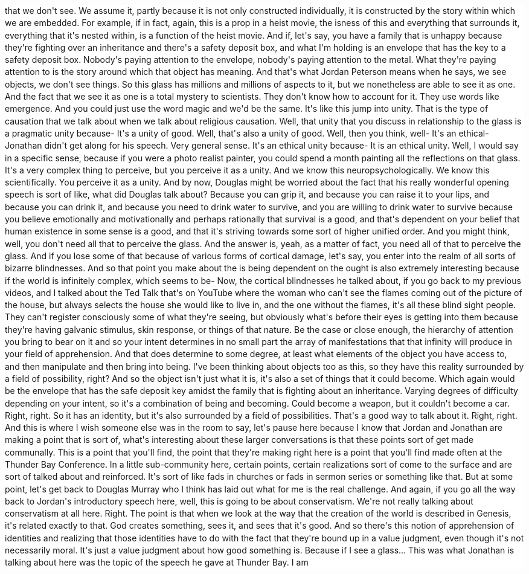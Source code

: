 that we don't see. We assume it, partly because it is not only constructed individually, it is constructed by the story within which we are embedded. For example, if in fact, again, this is a prop in a heist movie, the isness of this and everything that surrounds it, everything that it's nested within, is a function of the heist movie. And if, let's say, you have a family that is unhappy because they're fighting over an inheritance and there's a safety deposit box, and what I'm holding is an envelope that has the key to a safety deposit box. Nobody's paying attention to the envelope, nobody's paying attention to the metal. What they're paying attention to is the story around which that object has meaning. And that's what Jordan Peterson means when he says, we see objects, we don't see things. So this glass has millions and millions of aspects to it, but we nonetheless are able to see it as one. And the fact that we see it as one is a total mystery to scientists. They don't know how to account for it. They use words like emergence. And you could just use the word magic and we'd be the same. It's like this jump into unity. That is the type of causation that we talk about when we talk about religious causation. Well, that unity that you discuss in relationship to the glass is a pragmatic unity because- It's a unity of good. Well, that's also a unity of good. Well, then you think, well- It's an ethical- Jonathan didn't get along for his speech. Very general sense. It's an ethical unity because- It is an ethical unity. Well, I would say in a specific sense, because if you were a photo realist painter, you could spend a month painting all the reflections on that glass. It's a very complex thing to perceive, but you perceive it as a unity. And we know this neuropsychologically. We know this scientifically. You perceive it as a unity. And by now, Douglas might be worried about the fact that his really wonderful opening speech is sort of like, what did Douglas talk about? Because you can grip it, and because you can raise it to your lips, and because you can drink it, and because you need to drink water to survive, and you are willing to drink water to survive because you believe emotionally and motivationally and perhaps rationally that survival is a good, and that's dependent on your belief that human existence in some sense is a good, and that it's striving towards some sort of higher unified order. And you might think, well, you don't need all that to perceive the glass. And the answer is, yeah, as a matter of fact, you need all of that to perceive the glass. And if you lose some of that because of various forms of cortical damage, let's say, you enter into the realm of all sorts of bizarre blindnesses. And so that point you make about the is being dependent on the ought is also extremely interesting because if the world is infinitely complex, which seems to be- Now, the cortical blindnesses he talked about, if you go back to my previous videos, and I talked about the Ted Talk that's on YouTube where the woman who can't see the flames coming out of the picture of the house, but always selects the house she would like to live in, and the one without the flames, it's all these blind sight people. They can't register consciously some of what they're seeing, but obviously what's before their eyes is getting into them because they're having galvanic stimulus, skin response, or things of that nature. Be the case or close enough, the hierarchy of attention you bring to bear on it and so your intent determines in no small part the array of manifestations that that infinity will produce in your field of apprehension. And that does determine to some degree, at least what elements of the object you have access to, and then manipulate and then bring into being. I've been thinking about objects too as this, so they have this reality surrounded by a field of possibility, right? And so the object isn't just what it is, it's also a set of things that it could become. Which again would be the envelope that has the safe deposit key amidst the family that is fighting about an inheritance. Varying degrees of difficulty depending on your intent, so it's a combination of being and becoming. Could become a weapon, but it couldn't become a car. Right, right. So it has an identity, but it's also surrounded by a field of possibilities. That's a good way to talk about it. Right, right. And this is where I wish someone else was in the room to say, let's pause here because I know that Jordan and Jonathan are making a point that is sort of, what's interesting about these larger conversations is that these points sort of get made communally. This is a point that you'll find, the point that they're making right here is a point that you'll find made often at the Thunder Bay Conference. In a little sub-community here, certain points, certain realizations sort of come to the surface and are sort of talked about and reinforced. It's sort of like fads in churches or fads in sermon series or something like that. But at some point, let's get back to Douglas Murray who I think has laid out what for me is the real challenge. And again, if you go all the way back to Jordan's introductory speech here, well, this is going to be about conservatism. We're not really talking about conservatism at all here. Right. The point is that when we look at the way that the creation of the world is described in Genesis, it's related exactly to that. God creates something, sees it, and sees that it's good. And so there's this notion of apprehension of identities and realizing that those identities have to do with the fact that they're bound up in a value judgment, even though it's not necessarily moral. It's just a value judgment about how good something is. Because if I see a glass... This was what Jonathan is talking about here was the topic of the speech he gave at Thunder Bay. I am